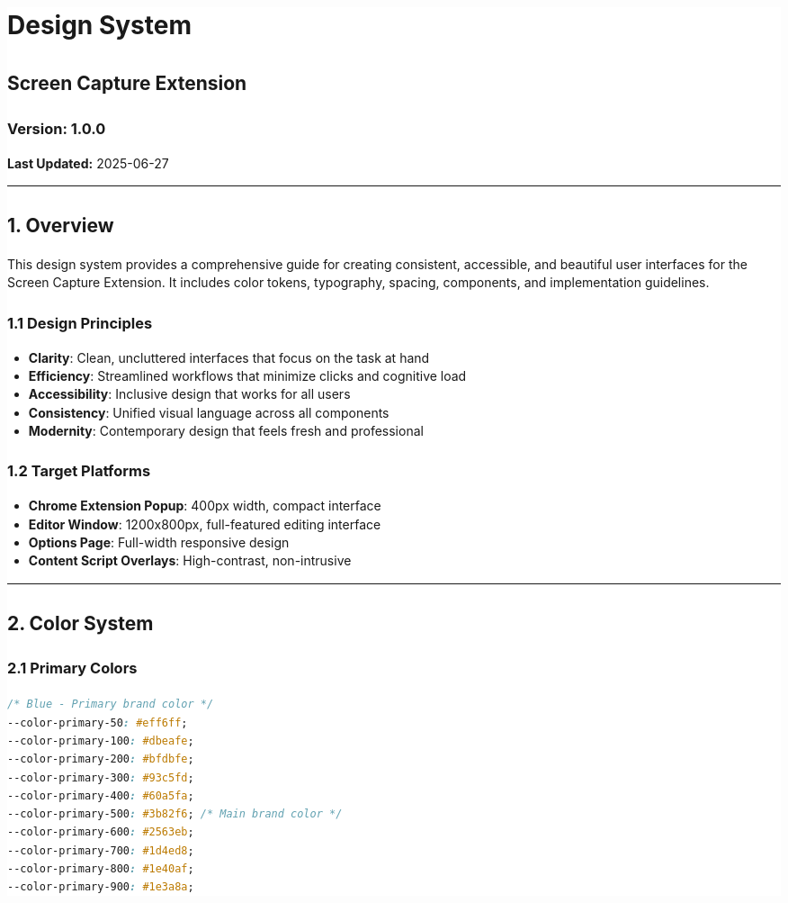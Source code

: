 # Design System

## Screen Capture Extension

### Version: 1.0.0

**Last Updated:** 2025-06-27

---

## 1. Overview

This design system provides a comprehensive guide for creating consistent, accessible, and beautiful user interfaces for the Screen Capture Extension. It includes color tokens, typography, spacing, components, and implementation guidelines.

### 1.1 Design Principles

- **Clarity**: Clean, uncluttered interfaces that focus on the task at hand
- **Efficiency**: Streamlined workflows that minimize clicks and cognitive load
- **Accessibility**: Inclusive design that works for all users
- **Consistency**: Unified visual language across all components
- **Modernity**: Contemporary design that feels fresh and professional

### 1.2 Target Platforms

- **Chrome Extension Popup**: 400px width, compact interface
- **Editor Window**: 1200x800px, full-featured editing interface
- **Options Page**: Full-width responsive design
- **Content Script Overlays**: High-contrast, non-intrusive

---

## 2. Color System

### 2.1 Primary Colors

```css
/* Blue - Primary brand color */
--color-primary-50: #eff6ff;
--color-primary-100: #dbeafe;
--color-primary-200: #bfdbfe;
--color-primary-300: #93c5fd;
--color-primary-400: #60a5fa;
--color-primary-500: #3b82f6; /* Main brand color */
--color-primary-600: #2563eb;
--color-primary-700: #1d4ed8;
--color-primary-800: #1e40af;
--color-primary-900: #1e3a8a;
```
